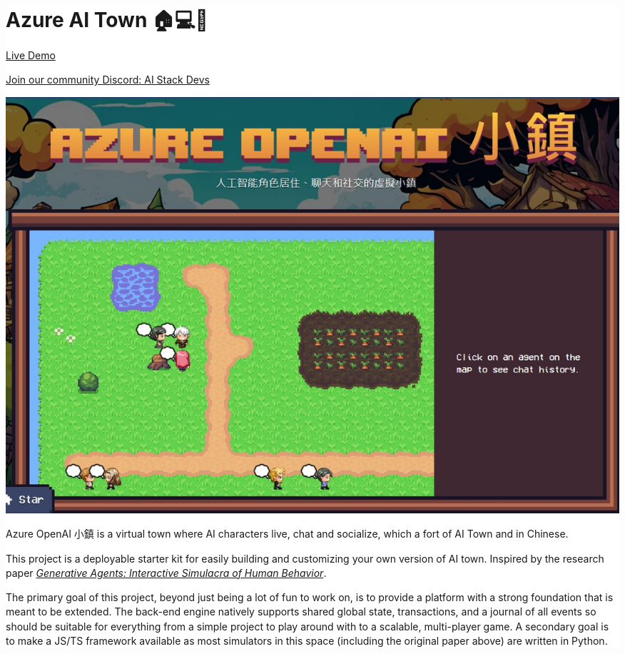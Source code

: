 # Azure AI Town 🏠💻💌

[Live Demo](https://www.convex.dev/ai-town)

[Join our community Discord: AI Stack Devs](https://discord.gg/PQUmTBTGmT)

<img width="1454" alt="Screen Shot 2023-08-14 at 10 01 00 AM" src="https://github.com/wongcyrus/azure-open-ai-town/blob/main/assets/Capture.JPG?raw=true">


Azure OpenAI 小鎮 is a virtual town where AI characters live, chat and socialize, which a fort of AI Town and in Chinese.

This project is a deployable starter kit for easily building and customizing your own version of AI town. Inspired by the research paper [_Generative Agents: Interactive Simulacra of Human Behavior_](https://arxiv.org/pdf/2304.03442.pdf).


The primary goal of this project, beyond just being a lot of fun to work on, is to provide a platform with a strong foundation that is meant to be extended. The back-end engine natively supports shared global state, transactions, and a journal of all events so should be suitable for everything from a simple project to play around with to a scalable, multi-player game. A secondary goal is to make a JS/TS framework available as most simulators in this space (including the original paper above) are written in Python.
